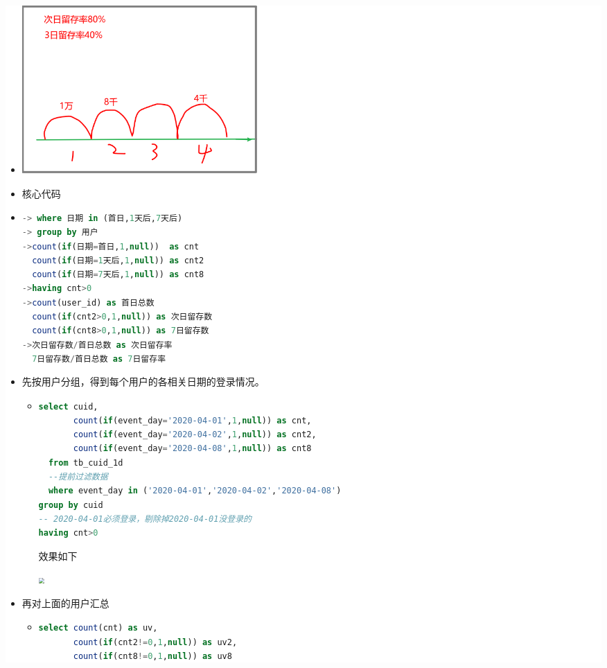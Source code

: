 * <div align="left"><img src="images/1661067330554.png" style="zoom:60%;" /></div>

* 核心代码

* ```sql
  -> where 日期 in (首日,1天后,7天后)
  -> group by 用户
  ->count(if(日期=首日,1,null))  as cnt
    count(if(日期=1天后,1,null)) as cnt2
    count(if(日期=7天后,1,null)) as cnt8
  ->having cnt>0
  ->count(user_id) as 首日总数
    count(if(cnt2>0,1,null)) as 次日留存数
    count(if(cnt8>0,1,null)) as 7日留存数
  ->次日留存数/首日总数 as 次日留存率
    7日留存数/首日总数 as 7日留存率
  ```

* 先按用户分组，得到每个用户的各相关日期的登录情况。

  * ```sql
    select cuid,
           count(if(event_day='2020-04-01',1,null)) as cnt,
           count(if(event_day='2020-04-02',1,null)) as cnt2,
           count(if(event_day='2020-04-08',1,null)) as cnt8
      from tb_cuid_1d
      --提前过滤数据
      where event_day in ('2020-04-01','2020-04-02','2020-04-08')
    group by cuid
    -- 2020-04-01必须登录，剔除掉2020-04-01没登录的
    having cnt>0
    ```

    效果如下

    <div align="left"><img src="images/1659841600894.png" style="zoom:50%;" /></div>

* 再对上面的用户汇总

  * ```sql
    select count(cnt) as uv,
           count(if(cnt2!=0,1,null)) as uv2,
           count(if(cnt8!=0,1,null)) as uv8
    ```
  ```